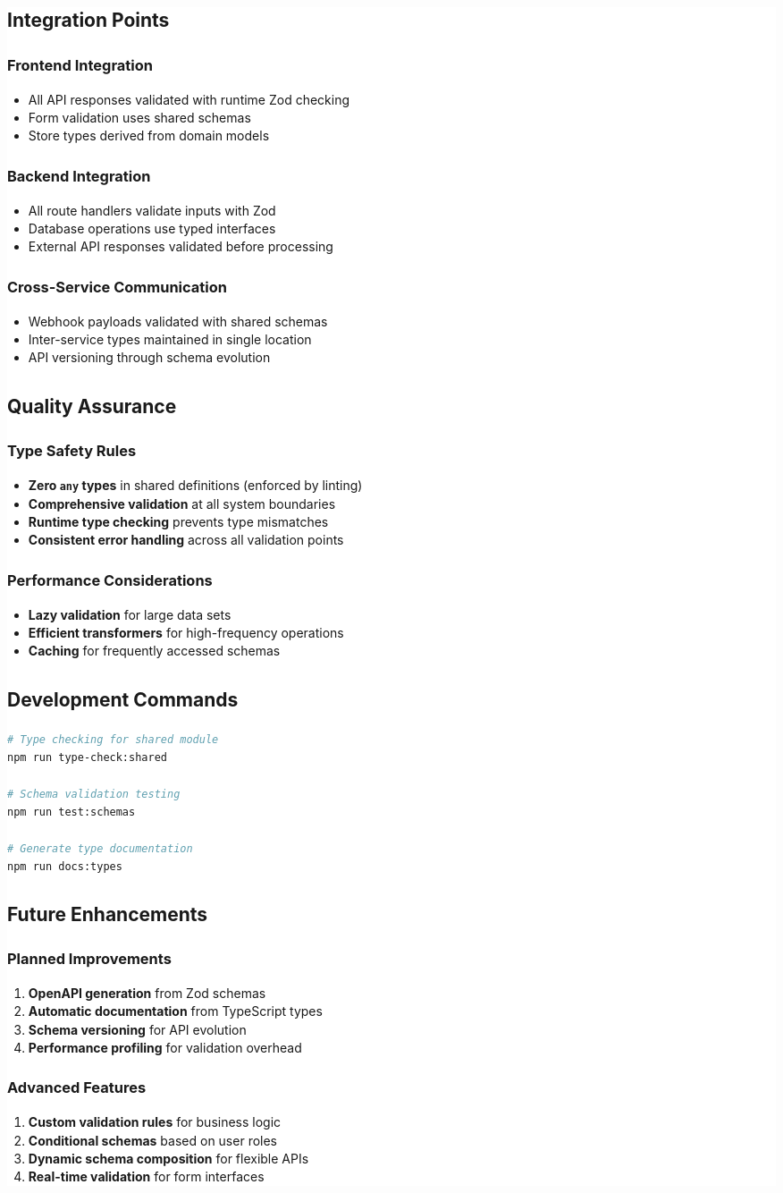 ## Integration Points

### **Frontend Integration**
- All API responses validated with runtime Zod checking
- Form validation uses shared schemas
- Store types derived from domain models

### **Backend Integration** 
- All route handlers validate inputs with Zod
- Database operations use typed interfaces
- External API responses validated before processing

### **Cross-Service Communication**
- Webhook payloads validated with shared schemas
- Inter-service types maintained in single location
- API versioning through schema evolution

## Quality Assurance

### **Type Safety Rules**
- **Zero `any` types** in shared definitions (enforced by linting)
- **Comprehensive validation** at all system boundaries
- **Runtime type checking** prevents type mismatches
- **Consistent error handling** across all validation points

### **Performance Considerations**
- **Lazy validation** for large data sets
- **Efficient transformers** for high-frequency operations
- **Caching** for frequently accessed schemas

## Development Commands

```bash
# Type checking for shared module
npm run type-check:shared

# Schema validation testing
npm run test:schemas

# Generate type documentation
npm run docs:types
```

## Future Enhancements

### **Planned Improvements**
1. **OpenAPI generation** from Zod schemas
2. **Automatic documentation** from TypeScript types
3. **Schema versioning** for API evolution
4. **Performance profiling** for validation overhead

### **Advanced Features**
1. **Custom validation rules** for business logic
2. **Conditional schemas** based on user roles
3. **Dynamic schema composition** for flexible APIs
4. **Real-time validation** for form interfaces